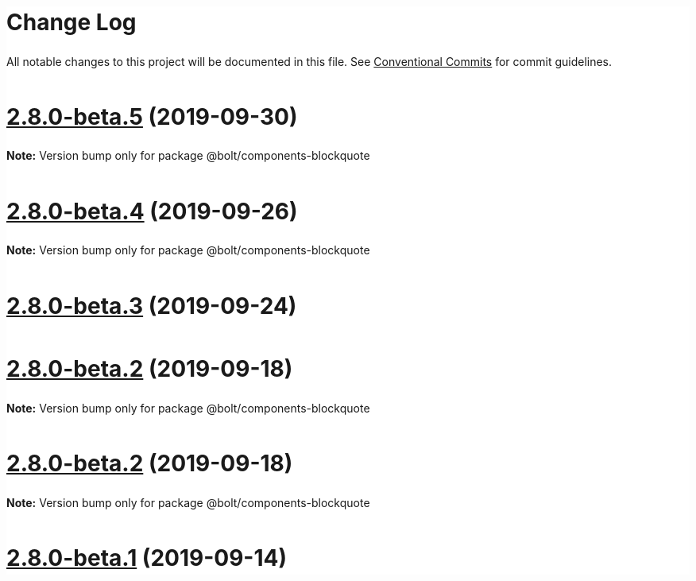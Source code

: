 # Change Log

All notable changes to this project will be documented in this file.
See [Conventional Commits](https://conventionalcommits.org) for commit guidelines.

# [2.8.0-beta.5](https://github.com/bolt-design-system/bolt/tree/master/packages/components/bolt-blockquote/compare/v2.8.0-beta.4...v2.8.0-beta.5) (2019-09-30)

**Note:** Version bump only for package @bolt/components-blockquote





# [2.8.0-beta.4](https://github.com/bolt-design-system/bolt/tree/master/packages/components/bolt-blockquote/compare/v2.8.0-beta.3...v2.8.0-beta.4) (2019-09-26)

**Note:** Version bump only for package @bolt/components-blockquote





# [2.8.0-beta.3](https://github.com/bolt-design-system/bolt/tree/master/packages/components/bolt-blockquote/compare/v2.7.1...v2.8.0-beta.3) (2019-09-24)



# [2.8.0-beta.2](https://github.com/bolt-design-system/bolt/tree/master/packages/components/bolt-blockquote/compare/v2.7.0...v2.8.0-beta.2) (2019-09-18)

**Note:** Version bump only for package @bolt/components-blockquote





# [2.8.0-beta.2](https://github.com/bolt-design-system/bolt/tree/master/packages/components/bolt-blockquote/compare/v2.7.0...v2.8.0-beta.2) (2019-09-18)

**Note:** Version bump only for package @bolt/components-blockquote





# [2.8.0-beta.1](https://github.com/bolt-design-system/bolt/tree/master/packages/components/bolt-blockquote/compare/v2.7.0...v2.8.0-beta.1) (2019-09-14)
